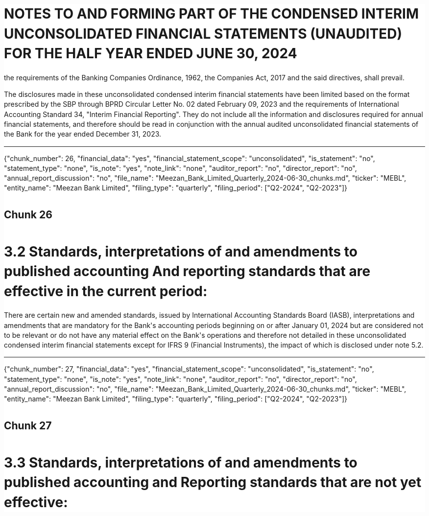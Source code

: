 
# NOTES TO AND FORMING PART OF THE CONDENSED INTERIM UNCONSOLIDATED FINANCIAL STATEMENTS (UNAUDITED) FOR THE HALF YEAR ENDED JUNE 30, 2024

the requirements of the Banking Companies Ordinance, 1962, the Companies Act, 2017 and the said directives, shall prevail.

The disclosures made in these unconsolidated condensed interim financial statements have been limited based on the format prescribed by the SBP through BPRD Circular Letter No. 02 dated February 09, 2023 and the requirements of International Accounting Standard 34, "Interim Financial Reporting". They do not include all the information and disclosures required for annual financial statements, and therefore should be read in conjunction with the annual audited unconsolidated financial statements of the Bank for the year ended December 31, 2023.

---

{"chunk_number": 26, "financial_data": "yes", "financial_statement_scope": "unconsolidated", "is_statement": "no", "statement_type": "none", "is_note": "yes", "note_link": "none", "auditor_report": "no", "director_report": "no", "annual_report_discussion": "no", "file_name": "Meezan_Bank_Limited_Quarterly_2024-06-30_chunks.md", "ticker": "MEBL", "entity_name": "Meezan Bank Limited", "filing_type": "quarterly", "filing_period": ["Q2-2024", "Q2-2023"]}
## Chunk 26


# 3.2 Standards, interpretations of and amendments to published accounting And reporting standards that are effective in the current period:

There are certain new and amended standards, issued by International Accounting Standards Board (IASB), interpretations and amendments that are mandatory for the Bank's accounting periods beginning on or after January 01, 2024 but are considered not to be relevant or do not have any material effect on the Bank's operations and therefore not detailed in these unconsolidated condensed interim financial statements except for IFRS 9 (Financial Instruments), the impact of which is disclosed under note 5.2.

---

{"chunk_number": 27, "financial_data": "yes", "financial_statement_scope": "unconsolidated", "is_statement": "no", "statement_type": "none", "is_note": "yes", "note_link": "none", "auditor_report": "no", "director_report": "no", "annual_report_discussion": "no", "file_name": "Meezan_Bank_Limited_Quarterly_2024-06-30_chunks.md", "ticker": "MEBL", "entity_name": "Meezan Bank Limited", "filing_type": "quarterly", "filing_period": ["Q2-2024", "Q2-2023"]}
## Chunk 27


# 3.3 Standards, interpretations of and amendments to published accounting and Reporting standards that are not yet effective:

